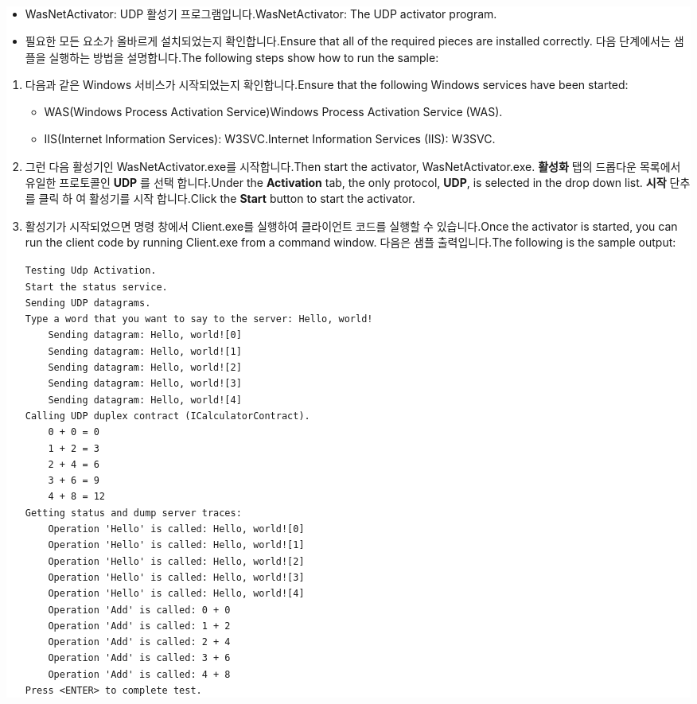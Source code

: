 - <span data-ttu-id="c062b-172">WasNetActivator: UDP 활성기 프로그램입니다.</span><span class="sxs-lookup"><span data-stu-id="c062b-172">WasNetActivator: The UDP activator program.</span></span>  
  
- <span data-ttu-id="c062b-173">필요한 모든 요소가 올바르게 설치되었는지 확인합니다.</span><span class="sxs-lookup"><span data-stu-id="c062b-173">Ensure that all of the required pieces are installed correctly.</span></span> <span data-ttu-id="c062b-174">다음 단계에서는 샘플을 실행하는 방법을 설명합니다.</span><span class="sxs-lookup"><span data-stu-id="c062b-174">The following steps show how to run the sample:</span></span>  
  
1. <span data-ttu-id="c062b-175">다음과 같은 Windows 서비스가 시작되었는지 확인합니다.</span><span class="sxs-lookup"><span data-stu-id="c062b-175">Ensure that the following Windows services have been started:</span></span>  
  
    - <span data-ttu-id="c062b-176">WAS(Windows Process Activation Service)</span><span class="sxs-lookup"><span data-stu-id="c062b-176">Windows Process Activation Service (WAS).</span></span>  
  
    - <span data-ttu-id="c062b-177">IIS(Internet Information Services): W3SVC.</span><span class="sxs-lookup"><span data-stu-id="c062b-177">Internet Information Services (IIS): W3SVC.</span></span>  
  
2. <span data-ttu-id="c062b-178">그런 다음 활성기인 WasNetActivator.exe를 시작합니다.</span><span class="sxs-lookup"><span data-stu-id="c062b-178">Then start the activator, WasNetActivator.exe.</span></span> <span data-ttu-id="c062b-179">**활성화** 탭의 드롭다운 목록에서 유일한 프로토콜인 **UDP** 를 선택 합니다.</span><span class="sxs-lookup"><span data-stu-id="c062b-179">Under the **Activation** tab, the only protocol, **UDP**, is selected in the drop down list.</span></span> <span data-ttu-id="c062b-180">**시작** 단추를 클릭 하 여 활성기를 시작 합니다.</span><span class="sxs-lookup"><span data-stu-id="c062b-180">Click the **Start** button to start the activator.</span></span>  
  
3. <span data-ttu-id="c062b-181">활성기가 시작되었으면 명령 창에서 Client.exe를 실행하여 클라이언트 코드를 실행할 수 있습니다.</span><span class="sxs-lookup"><span data-stu-id="c062b-181">Once the activator is started, you can run the client code by running Client.exe from a command window.</span></span> <span data-ttu-id="c062b-182">다음은 샘플 출력입니다.</span><span class="sxs-lookup"><span data-stu-id="c062b-182">The following is the sample output:</span></span>  
  
    ```console  
    Testing Udp Activation.  
    Start the status service.  
    Sending UDP datagrams.  
    Type a word that you want to say to the server: Hello, world!  
        Sending datagram: Hello, world![0]  
        Sending datagram: Hello, world![1]  
        Sending datagram: Hello, world![2]  
        Sending datagram: Hello, world![3]  
        Sending datagram: Hello, world![4]  
    Calling UDP duplex contract (ICalculatorContract).  
        0 + 0 = 0  
        1 + 2 = 3  
        2 + 4 = 6  
        3 + 6 = 9  
        4 + 8 = 12  
    Getting status and dump server traces:  
        Operation 'Hello' is called: Hello, world![0]  
        Operation 'Hello' is called: Hello, world![1]  
        Operation 'Hello' is called: Hello, world![2]  
        Operation 'Hello' is called: Hello, world![3]  
        Operation 'Hello' is called: Hello, world![4]  
        Operation 'Add' is called: 0 + 0  
        Operation 'Add' is called: 1 + 2  
        Operation 'Add' is called: 2 + 4  
        Operation 'Add' is called: 3 + 6  
        Operation 'Add' is called: 4 + 8  
    Press <ENTER> to complete test.  
    ```  
  